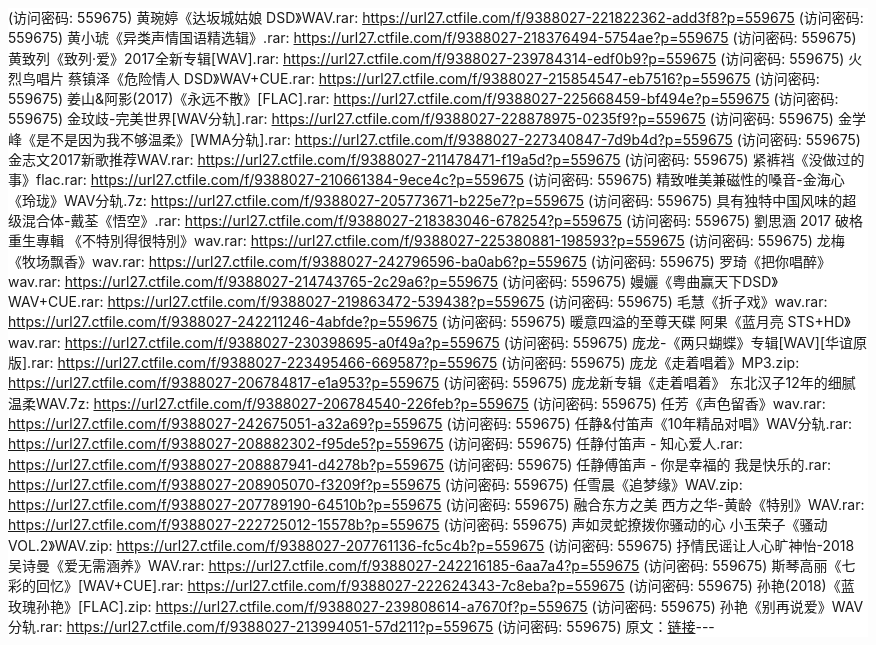 (访问密码: 559675)
黄琬婷《达坂城姑娘 DSD》WAV.rar: https://url27.ctfile.com/f/9388027-221822362-add3f8?p=559675
(访问密码: 559675)
黄小琥《异类声情国语精选辑》.rar: https://url27.ctfile.com/f/9388027-218376494-5754ae?p=559675
(访问密码: 559675)
黄致列《致列·爱》2017全新专辑[WAV].rar: https://url27.ctfile.com/f/9388027-239784314-edf0b9?p=559675
(访问密码: 559675)
火烈鸟唱片 蔡镇泽《危险情人 DSD》WAV+CUE.rar: https://url27.ctfile.com/f/9388027-215854547-eb7516?p=559675
(访问密码: 559675)
姜山&阿影(2017)《永远不散》[FLAC].rar: https://url27.ctfile.com/f/9388027-225668459-bf494e?p=559675
(访问密码: 559675)
金玟歧-完美世界[WAV分轨].rar: https://url27.ctfile.com/f/9388027-228878975-0235f9?p=559675
(访问密码: 559675)
金学峰《是不是因为我不够温柔》[WMA分轨].rar: https://url27.ctfile.com/f/9388027-227340847-7d9b4d?p=559675
(访问密码: 559675)
金志文2017新歌推荐WAV.rar: https://url27.ctfile.com/f/9388027-211478471-f19a5d?p=559675
(访问密码: 559675)
紧裤裆《没做过的事》flac.rar: https://url27.ctfile.com/f/9388027-210661384-9ece4c?p=559675
(访问密码: 559675)
精致唯美兼磁性的嗓音-金海心《玲珑》WAV分轨.7z: https://url27.ctfile.com/f/9388027-205773671-b225e7?p=559675
(访问密码: 559675)
具有独特中国风味的超级混合体-戴荃《悟空》.rar: https://url27.ctfile.com/f/9388027-218383046-678254?p=559675
(访问密码: 559675)
劉思涵 2017 破格重生專輯 《不特別得很特別》wav.rar: https://url27.ctfile.com/f/9388027-225380881-198593?p=559675
(访问密码: 559675)
龙梅《牧场飘香》wav.rar: https://url27.ctfile.com/f/9388027-242796596-ba0ab6?p=559675
(访问密码: 559675)
罗琦《把你唱醉》wav.rar: https://url27.ctfile.com/f/9388027-214743765-2c29a6?p=559675
(访问密码: 559675)
嫚孋《粤曲赢天下DSD》WAV+CUE.rar: https://url27.ctfile.com/f/9388027-219863472-539438?p=559675
(访问密码: 559675)
毛慧《折子戏》wav.rar: https://url27.ctfile.com/f/9388027-242211246-4abfde?p=559675
(访问密码: 559675)
暖意四溢的至尊天碟 阿果《蓝月亮 STS+HD》wav.rar: https://url27.ctfile.com/f/9388027-230398695-a0f49a?p=559675
(访问密码: 559675)
庞龙-《两只蝴蝶》专辑[WAV][华谊原版].rar: https://url27.ctfile.com/f/9388027-223495466-669587?p=559675
(访问密码: 559675)
庞龙《走着唱着》MP3.zip: https://url27.ctfile.com/f/9388027-206784817-e1a953?p=559675
(访问密码: 559675)
庞龙新专辑《走着唱着》 东北汉子12年的细腻温柔WAV.7z: https://url27.ctfile.com/f/9388027-206784540-226feb?p=559675
(访问密码: 559675)
任芳《声色留香》wav.rar: https://url27.ctfile.com/f/9388027-242675051-a32a69?p=559675
(访问密码: 559675)
任静&付笛声《10年精品对唱》WAV分轨.rar: https://url27.ctfile.com/f/9388027-208882302-f95de5?p=559675
(访问密码: 559675)
任静付笛声 - 知心爱人.rar: https://url27.ctfile.com/f/9388027-208887941-d4278b?p=559675
(访问密码: 559675)
任静傅笛声 - 你是幸福的 我是快乐的.rar: https://url27.ctfile.com/f/9388027-208905070-f3209f?p=559675
(访问密码: 559675)
任雪晨《追梦缘》WAV.zip: https://url27.ctfile.com/f/9388027-207789190-64510b?p=559675
(访问密码: 559675)
融合东方之美 西方之华-黄龄《特别》WAV.rar: https://url27.ctfile.com/f/9388027-222725012-15578b?p=559675
(访问密码: 559675)
声如灵蛇撩拨你骚动的心 小玉荣子《骚动 VOL.2》WAV.zip: https://url27.ctfile.com/f/9388027-207761136-fc5c4b?p=559675
(访问密码: 559675)
抒情民谣让人心旷神怡-2018吴诗曼《爱无需涵养》WAV.rar: https://url27.ctfile.com/f/9388027-242216185-6aa7a4?p=559675
(访问密码: 559675)
斯琴高丽《七彩的回忆》[WAV+CUE].rar: https://url27.ctfile.com/f/9388027-222624343-7c8eba?p=559675
(访问密码: 559675)
孙艳(2018)《蓝玫瑰孙艳》[FLAC].zip: https://url27.ctfile.com/f/9388027-239808614-a7670f?p=559675
(访问密码: 559675)
孙艳《别再说爱》WAV分轨.rar: https://url27.ctfile.com/f/9388027-213994051-57d211?p=559675
(访问密码: 559675)
原文：[链接](https://blog.sina.com.cn/s/blog_1647c7e76010310rf.html)---